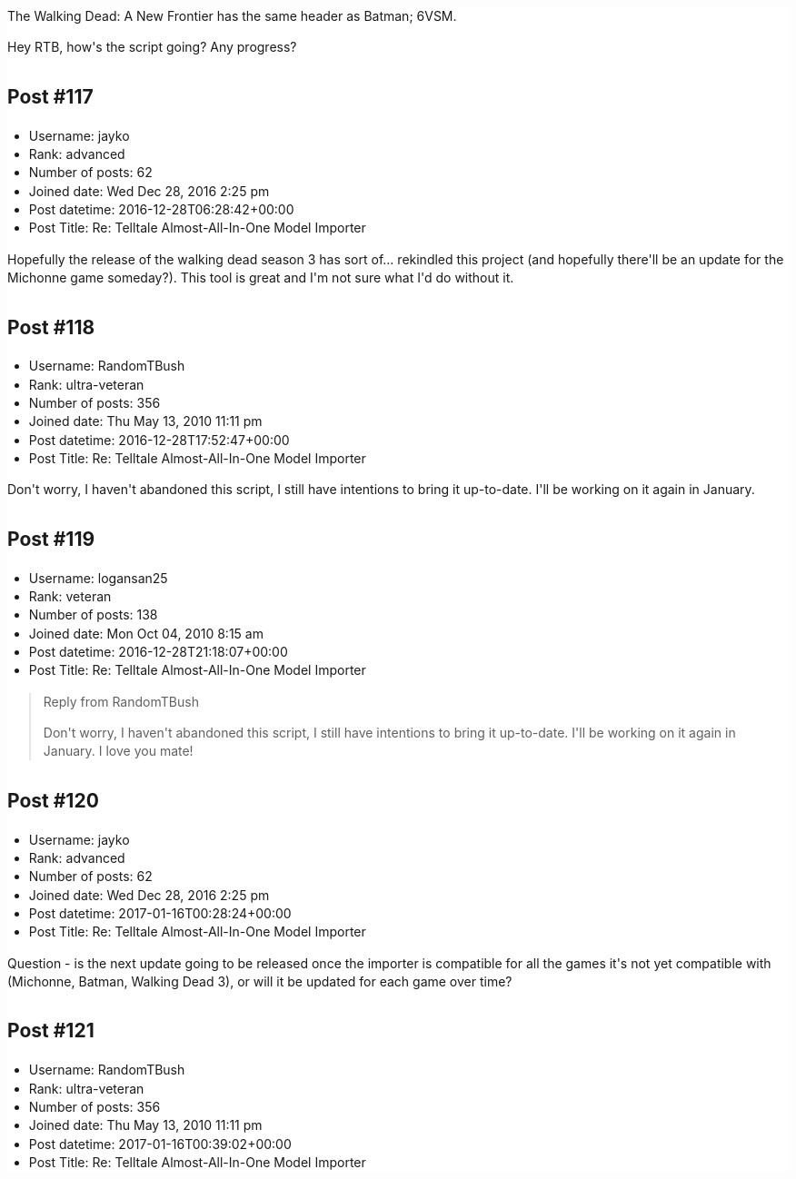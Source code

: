 The Walking Dead: A New Frontier has the same header as Batman; 6VSM. 

Hey RTB, how's the script going? Any progress?
## Post #117
- Username: jayko
- Rank: advanced
- Number of posts: 62
- Joined date: Wed Dec 28, 2016 2:25 pm
- Post datetime: 2016-12-28T06:28:42+00:00
- Post Title: Re: Telltale Almost-All-In-One Model Importer

Hopefully the release of the walking dead season 3 has sort of... rekindled this project (and hopefully there'll be an update for the Michonne game someday?). This tool is great and I'm not sure what I'd do without it.
## Post #118
- Username: RandomTBush
- Rank: ultra-veteran
- Number of posts: 356
- Joined date: Thu May 13, 2010 11:11 pm
- Post datetime: 2016-12-28T17:52:47+00:00
- Post Title: Re: Telltale Almost-All-In-One Model Importer

Don't worry, I haven't abandoned this script, I still have intentions to bring it up-to-date. I'll be working on it again in January.
## Post #119
- Username: logansan25
- Rank: veteran
- Number of posts: 138
- Joined date: Mon Oct 04, 2010 8:15 am
- Post datetime: 2016-12-28T21:18:07+00:00
- Post Title: Re: Telltale Almost-All-In-One Model Importer

> Reply from RandomTBush
>
> Don't worry, I haven't abandoned this script, I still have intentions to bring it up-to-date. I'll be working on it again in January.
I love you mate!
## Post #120
- Username: jayko
- Rank: advanced
- Number of posts: 62
- Joined date: Wed Dec 28, 2016 2:25 pm
- Post datetime: 2017-01-16T00:28:24+00:00
- Post Title: Re: Telltale Almost-All-In-One Model Importer

Question - is the next update going to be released once the importer is compatible for all the games it's not yet compatible with (Michonne, Batman, Walking Dead 3), or will it be updated for each game over time?
## Post #121
- Username: RandomTBush
- Rank: ultra-veteran
- Number of posts: 356
- Joined date: Thu May 13, 2010 11:11 pm
- Post datetime: 2017-01-16T00:39:02+00:00
- Post Title: Re: Telltale Almost-All-In-One Model Importer
